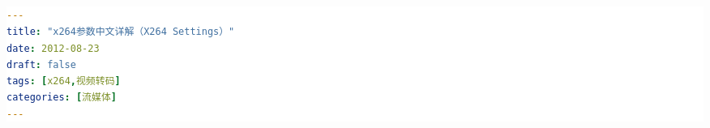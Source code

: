 ```yaml
---
title: "x264参数中文详解（X264 Settings）"
date: 2012-08-23
draft: false
tags: [x264,视频转码]
categories: [流媒体]
---
```

